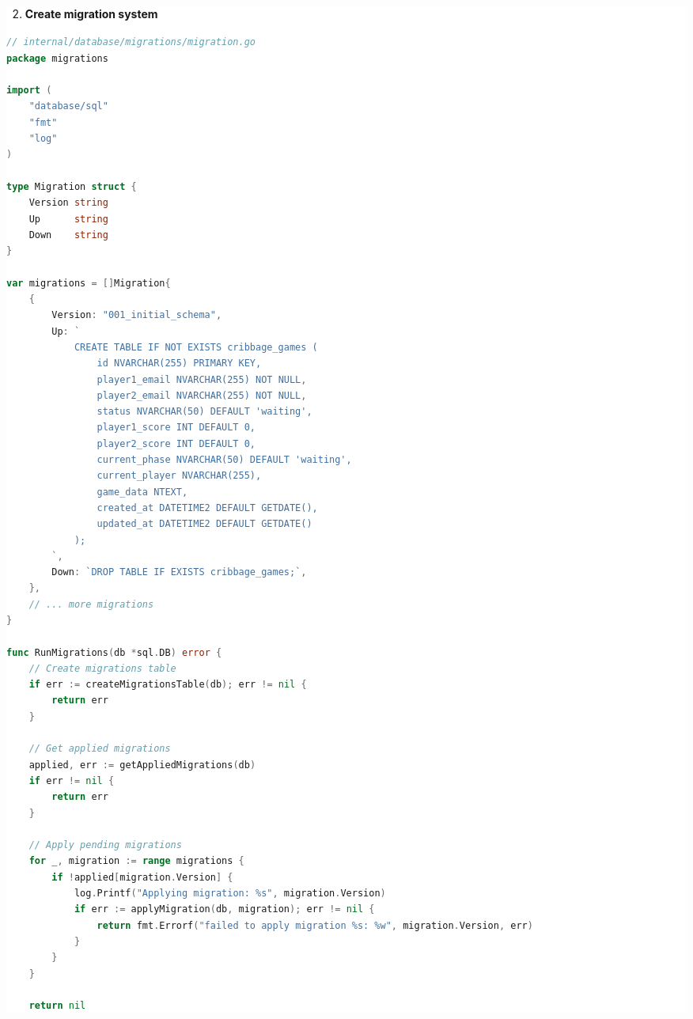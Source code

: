 
2. **Create migration system**
```go
// internal/database/migrations/migration.go
package migrations

import (
    "database/sql"
    "fmt"
    "log"
)

type Migration struct {
    Version string
    Up      string
    Down    string
}

var migrations = []Migration{
    {
        Version: "001_initial_schema",
        Up: `
            CREATE TABLE IF NOT EXISTS cribbage_games (
                id NVARCHAR(255) PRIMARY KEY,
                player1_email NVARCHAR(255) NOT NULL,
                player2_email NVARCHAR(255) NOT NULL,
                status NVARCHAR(50) DEFAULT 'waiting',
                player1_score INT DEFAULT 0,
                player2_score INT DEFAULT 0,
                current_phase NVARCHAR(50) DEFAULT 'waiting',
                current_player NVARCHAR(255),
                game_data NTEXT,
                created_at DATETIME2 DEFAULT GETDATE(),
                updated_at DATETIME2 DEFAULT GETDATE()
            );
        `,
        Down: `DROP TABLE IF EXISTS cribbage_games;`,
    },
    // ... more migrations
}

func RunMigrations(db *sql.DB) error {
    // Create migrations table
    if err := createMigrationsTable(db); err != nil {
        return err
    }
    
    // Get applied migrations
    applied, err := getAppliedMigrations(db)
    if err != nil {
        return err
    }
    
    // Apply pending migrations
    for _, migration := range migrations {
        if !applied[migration.Version] {
            log.Printf("Applying migration: %s", migration.Version)
            if err := applyMigration(db, migration); err != nil {
                return fmt.Errorf("failed to apply migration %s: %w", migration.Version, err)
            }
        }
    }
    
    return nil
```